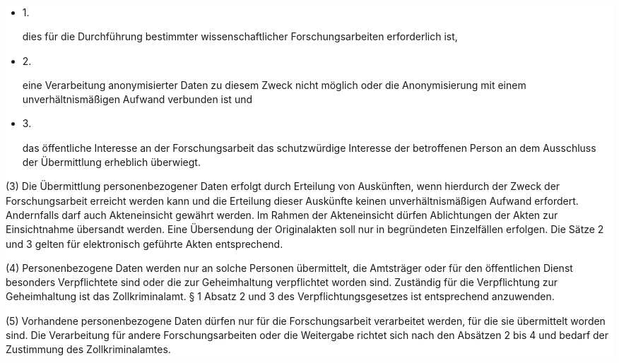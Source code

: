   - 1\.
    
    <div>
    
    dies für die Durchführung bestimmter wissenschaftlicher
    Forschungsarbeiten erforderlich ist,
    
    </div>

  - 2\.
    
    <div>
    
    eine Verarbeitung anonymisierter Daten zu diesem Zweck nicht möglich
    oder die Anonymisierung mit einem unverhältnismäßigen Aufwand
    verbunden ist und
    
    </div>

  - 3\.
    
    <div>
    
    das öffentliche Interesse an der Forschungsarbeit das schutzwürdige
    Interesse der betroffenen Person an dem Ausschluss der Übermittlung
    erheblich überwiegt.
    
    </div>

</div>

<div class="jurAbsatz">

(3) Die Übermittlung personenbezogener Daten erfolgt durch Erteilung von
Auskünften, wenn hierdurch der Zweck der Forschungsarbeit erreicht
werden kann und die Erteilung dieser Auskünfte keinen
unverhältnismäßigen Aufwand erfordert. Andernfalls darf auch
Akteneinsicht gewährt werden. Im Rahmen der Akteneinsicht dürfen
Ablichtungen der Akten zur Einsichtnahme übersandt werden. Eine
Übersendung der Originalakten soll nur in begründeten Einzelfällen
erfolgen. Die Sätze 2 und 3 gelten für elektronisch geführte Akten
entsprechend.

</div>

<div class="jurAbsatz">

(4) Personenbezogene Daten werden nur an solche Personen übermittelt,
die Amtsträger oder für den öffentlichen Dienst besonders Verpflichtete
sind oder die zur Geheimhaltung verpflichtet worden sind. Zuständig für
die Verpflichtung zur Geheimhaltung ist das Zollkriminalamt. § 1 Absatz
2 und 3 des Verpflichtungsgesetzes ist entsprechend anzuwenden.

</div>

<div class="jurAbsatz">

(5) Vorhandene personenbezogene Daten dürfen nur für die
Forschungsarbeit verarbeitet werden, für die sie übermittelt worden
sind. Die Verarbeitung für andere Forschungsarbeiten oder die Weitergabe
richtet sich nach den Absätzen 2 bis 4 und bedarf der Zustimmung des
Zollkriminalamtes.
